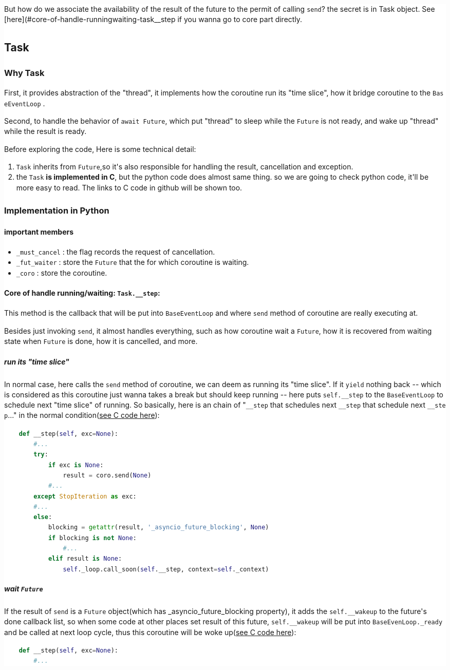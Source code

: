 
But how do we associate the availability of the result of the future to the permit of calling `send`? the secret is in Task object. See [here](#core-of-handle-runningwaiting-task__step if you wanna go to core part directly.
## Task
### Why Task
First, it provides abstraction of the "thread", it implements how the coroutine run its "time slice", how it bridge coroutine to the `BaseEventLoop` .

Second, to handle the behavior of `await Future`, which put "thread" to sleep while the `Future` is not ready, and wake up "thread" while the result is ready.


Before  exploring the code, Here is some technical detail: 
  1. `Task` inherits from `Future`,so it's also responsible for handling the result, cancellation and exception.
 1. the `Task` **is implemented in C**, but the python code does almost same thing. so we are going to check python code, it'll be more easy to read. The links to C code in github will be shown too.

### Implementation in Python
#### important members
- `_must_cancel` : the flag records the request of cancellation.
- `_fut_waiter` : store the `Future` that the for which coroutine is waiting.
- `_coro` : store the coroutine.
#### Core of handle running/waiting: `Task.__step`:
This method is the callback that will be put into `BaseEventLoop` and where `send` method of coroutine are really executing at. 

Besides just invoking `send`,  it almost handles everything, such as how coroutine wait a `Future`, how it is recovered from waiting state when `Future` is done, how  it is cancelled, and more.

#####  run its "time slice"

In normal case, here calls the `send` method of coroutine, we can deem as running its "time slice". If it `yield` nothing back -- which is considered as this coroutine just wanna takes a break but should keep running -- here puts `self.__step` to the `BaseEventLoop` to schedule next "time slice" of running. So basically,  here is an chain of "`__step` that schedules next `__step` that schedule next `__step`..." in the normal condition([see C code here](https://github.com/python/cpython/blob/bbcf42449e13c0b62f145cd49d12674ef3d5bf64/Modules/_asynciomodule.c#L2898)):
``` python
    def __step(self, exc=None):
        #...
        try:
            if exc is None:
                result = coro.send(None)
            #...
        except StopIteration as exc:
        #...
        else:
            blocking = getattr(result, '_asyncio_future_blocking', None)
            if blocking is not None:
                #...
            elif result is None:
                self._loop.call_soon(self.__step, context=self._context)
```
##### wait `Future`
If the result of `send` is a `Future` object(which has _asyncio_future_blocking property), it adds the `self.__wakeup`  to the future's done callback list, so when some code at other places set result of this future, `self.__wakeup` will be put into `BaseEvenLoop._ready` and be called at next loop cycle, thus this coroutine will be woke up([see C code here](https://github.com/python/cpython/blob/bbcf42449e13c0b62f145cd49d12674ef3d5bf64/Modules/_asynciomodule.c#L2863)):
``` python
    def __step(self, exc=None):
        #...
```